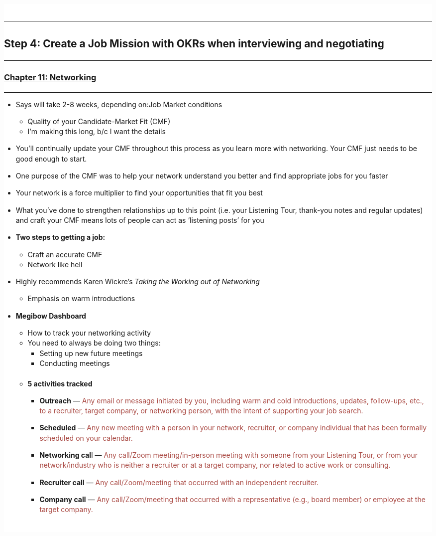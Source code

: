 <br>

---
## Step 4: Create a Job Mission with OKRs when interviewing and negotiating

---
### [Chapter 11: Networking](#table-of-contents)
---


- Says will take 2-8 weeks, depending on:Job Market conditions
	- Quality of your Candidate-Market Fit (CMF) 
	- I’m making this long, b/c I want the details
- You’ll continually update your CMF throughout this process as you learn more with networking. Your CMF just needs to be good enough to start. 
- One purpose of the CMF was to help your network understand you better and find appropriate jobs for you faster
- Your network is a force multiplier to find your opportunities that fit you best
- What you’ve done to strengthen relationships up to this point (i.e. your Listening Tour, thank-you notes and regular updates) and craft your CMF means lots of people can act as ‘listening posts’ for you
  
- **Two steps to getting a job:**
	- Craft an accurate CMF
	- Network like hell
- Highly recommends Karen Wickre’s _Taking the Working out of Networking_
	- Emphasis on warm introductions 
	  <br>
- **Megibow Dashboard**
	- How to track your networking activity
	- You need to always be doing two things:
		- Setting up new future meetings
		- Conducting meetings

  <br>


  - **5 activities tracked**
    - **Outreach** —<span style="color:#AA4A44"> Any email or message initiated by you, including warm and cold introductions, updates, follow-ups, etc., to a recruiter, target company, or networking person, with the intent of supporting your job search. </span>
    - **Scheduled** — <span style="color:#AA4A44">Any new meeting with a person in your network, recruiter, or company individual that has been formally scheduled on your calendar. </span>
    - **Networking cal**l — <span style="color:#AA4A44">Any call/Zoom meeting/in-person meeting with someone from your Listening Tour, or from your network/industry who is neither a recruiter or at a target company, nor related to active work or consulting. </span>
    - **Recruiter call** — <span style="color:#AA4A44">Any call/Zoom/meeting that occurred with an independent recruiter. </span>
    - **Company call** — <span style="color:#AA4A44">Any call/Zoom/meeting that occurred with a representative (e.g., board member) or employee at the target company.</span>

      <br>

